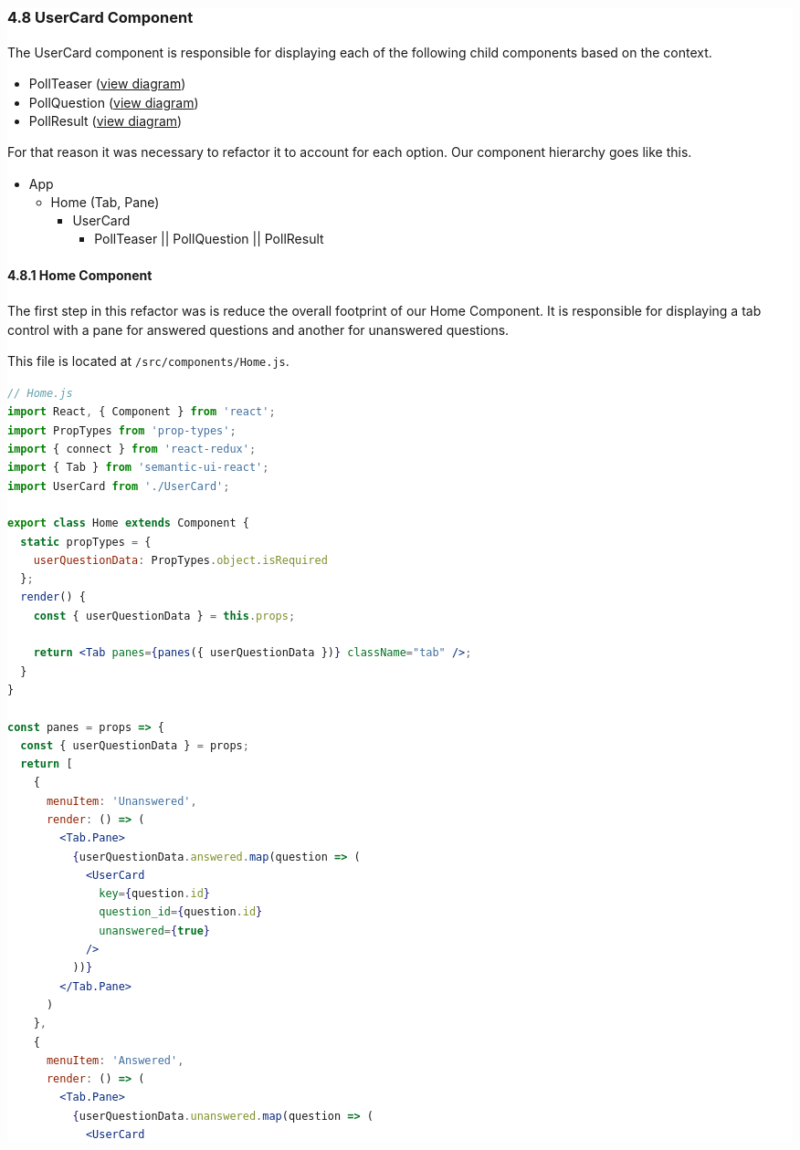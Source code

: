 ### 4.8 UserCard Component
The UserCard component is responsible for displaying each of the following child components based on the context.

- PollTeaser ([view diagram](#322-home-view-components))
- PollQuestion ([view diagram](#323-poll-question-view-components))
- PollResult ([view diagram](#324-poll-result-view-components))

For that reason it was necessary to refactor it to account for each option. Our component hierarchy goes like this.

- App
  - Home (Tab, Pane)
    - UserCard
      - PollTeaser \|\| PollQuestion \|\| PollResult

#### 4.8.1 Home Component
The first step in this refactor was is  reduce the overall footprint of our Home Component. It is responsible for displaying a tab control with a pane for answered questions and another for unanswered questions.

This file is located at `/src/components/Home.js`.

```jsx
// Home.js
import React, { Component } from 'react';
import PropTypes from 'prop-types';
import { connect } from 'react-redux';
import { Tab } from 'semantic-ui-react';
import UserCard from './UserCard';

export class Home extends Component {
  static propTypes = {
    userQuestionData: PropTypes.object.isRequired
  };
  render() {
    const { userQuestionData } = this.props;

    return <Tab panes={panes({ userQuestionData })} className="tab" />;
  }
}

const panes = props => {
  const { userQuestionData } = props;
  return [
    {
      menuItem: 'Unanswered',
      render: () => (
        <Tab.Pane>
          {userQuestionData.answered.map(question => (
            <UserCard
              key={question.id}
              question_id={question.id}
              unanswered={true}
            />
          ))}
        </Tab.Pane>
      )
    },
    {
      menuItem: 'Answered',
      render: () => (
        <Tab.Pane>
          {userQuestionData.unanswered.map(question => (
            <UserCard
```